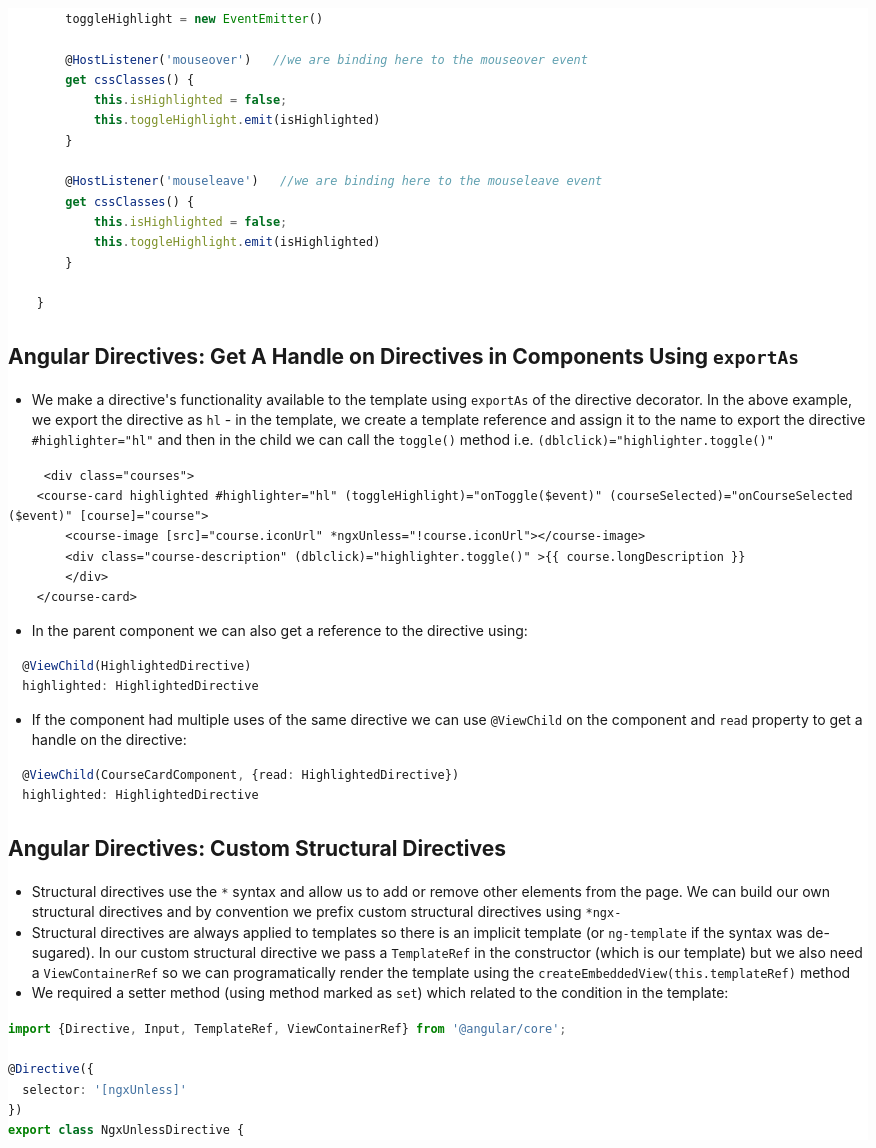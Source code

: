 ```typescript
        toggleHighlight = new EventEmitter()
            
        @HostListener('mouseover')   //we are binding here to the mouseover event
        get cssClasses() {
            this.isHighlighted = false;
            this.toggleHighlight.emit(isHighlighted)
        }

        @HostListener('mouseleave')   //we are binding here to the mouseleave event
        get cssClasses() {
            this.isHighlighted = false;
            this.toggleHighlight.emit(isHighlighted)
        }
    
    }
```

## Angular Directives: Get A Handle on Directives in Components Using `exportAs`

- We make a directive's functionality available to the template using `exportAs` of the directive decorator. In the above example, we export the directive as `hl` - in the template, we create a template reference and assign it to the name to export the directive `#highlighter="hl"` and then in the child we can call the `toggle()` method i.e. `(dblclick)="highlighter.toggle()"` 
```angular2html
     <div class="courses">
    <course-card highlighted #highlighter="hl" (toggleHighlight)="onToggle($event)" (courseSelected)="onCourseSelected($event)" [course]="course">
        <course-image [src]="course.iconUrl" *ngxUnless="!course.iconUrl"></course-image>
        <div class="course-description" (dblclick)="highlighter.toggle()" >{{ course.longDescription }}
        </div>
    </course-card>
```
- In the parent component we can also get a reference to the directive using:
```typescript
  @ViewChild(HighlightedDirective)
  highlighted: HighlightedDirective
```
- If the component had multiple uses of the same directive we can use `@ViewChild` on the component and `read` property to get a handle on the directive:
```typescript
  @ViewChild(CourseCardComponent, {read: HighlightedDirective})
  highlighted: HighlightedDirective
```

## Angular Directives: Custom Structural Directives
- Structural directives use the `*` syntax and allow us to add or remove other elements from the page. We can build our own structural directives and by convention we prefix custom structural directives using `*ngx-` 
- Structural directives are always applied to templates so there is an implicit template (or `ng-template` if the syntax was de-sugared). In our custom structural directive we pass a `TemplateRef` in the constructor (which is our template) but we also need a `ViewContainerRef` so we can programatically render the template using the `createEmbeddedView(this.templateRef)` method
- We required a setter method (using method marked as `set`) which related to the condition in the template:
```typescript
import {Directive, Input, TemplateRef, ViewContainerRef} from '@angular/core';

@Directive({
  selector: '[ngxUnless]'
})
export class NgxUnlessDirective {
```